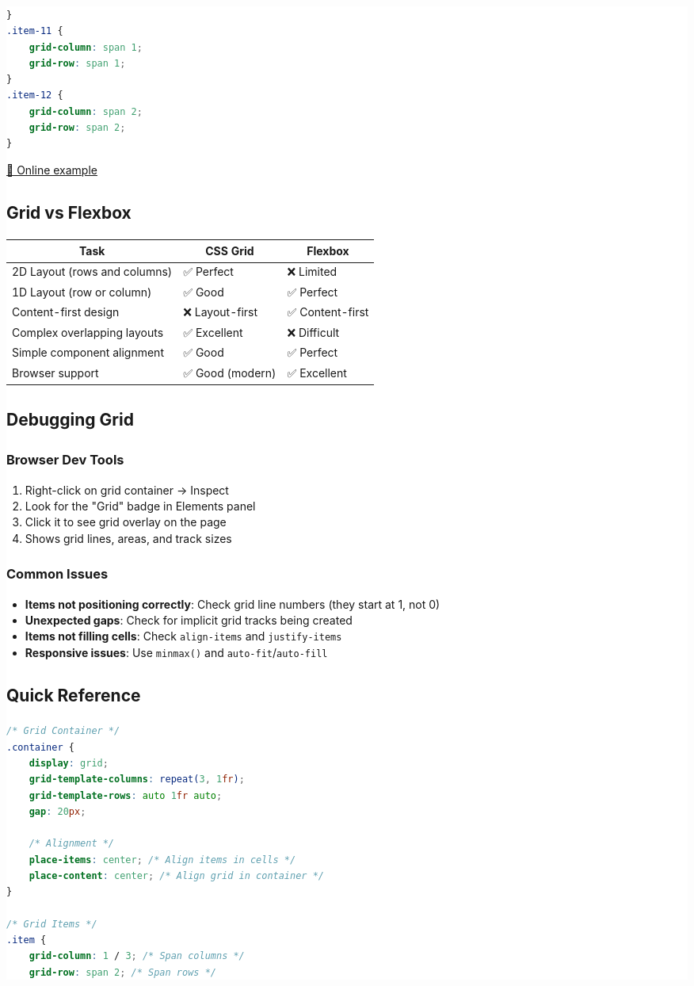 ```css
}
.item-11 {
    grid-column: span 1;
    grid-row: span 1;
}
.item-12 {
    grid-column: span 2;
    grid-row: span 2;
}
```

[📖 Online example](https://status200.my/bootcamp/practice/2025-07-23/image-gallery-grid.html)

## Grid vs Flexbox

| Task                         | CSS Grid         | Flexbox          |
| ---------------------------- | ---------------- | ---------------- |
| 2D Layout (rows and columns) | ✅ Perfect       | ❌ Limited       |
| 1D Layout (row or column)    | ✅ Good          | ✅ Perfect       |
| Content-first design         | ❌ Layout-first  | ✅ Content-first |
| Complex overlapping layouts  | ✅ Excellent     | ❌ Difficult     |
| Simple component alignment   | ✅ Good          | ✅ Perfect       |
| Browser support              | ✅ Good (modern) | ✅ Excellent     |

## Debugging Grid

### Browser Dev Tools

1. Right-click on grid container → Inspect
2. Look for the "Grid" badge in Elements panel
3. Click it to see grid overlay on the page
4. Shows grid lines, areas, and track sizes

### Common Issues

-   **Items not positioning correctly**: Check grid line numbers (they start at 1, not 0)
-   **Unexpected gaps**: Check for implicit grid tracks being created
-   **Items not filling cells**: Check `align-items` and `justify-items`
-   **Responsive issues**: Use `minmax()` and `auto-fit`/`auto-fill`

## Quick Reference

```css
/* Grid Container */
.container {
    display: grid;
    grid-template-columns: repeat(3, 1fr);
    grid-template-rows: auto 1fr auto;
    gap: 20px;

    /* Alignment */
    place-items: center; /* Align items in cells */
    place-content: center; /* Align grid in container */
}

/* Grid Items */
.item {
    grid-column: 1 / 3; /* Span columns */
    grid-row: span 2; /* Span rows */
```